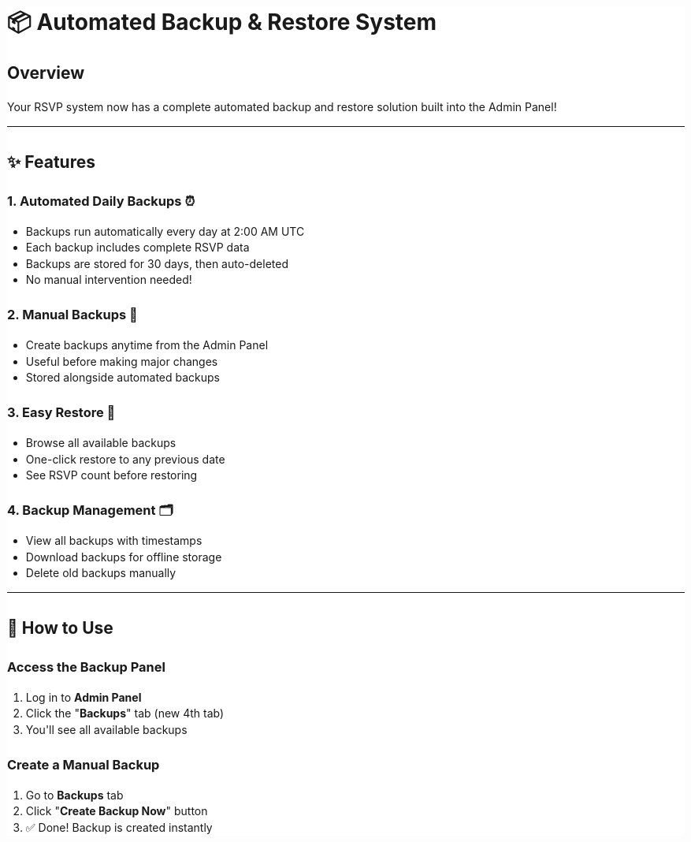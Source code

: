 # 📦 Automated Backup & Restore System

## Overview

Your RSVP system now has a complete automated backup and restore solution built into the Admin Panel!

---

## ✨ Features

### 1. **Automated Daily Backups** ⏰
- Backups run automatically every day at 2:00 AM UTC
- Each backup includes complete RSVP data
- Backups are stored for 30 days, then auto-deleted
- No manual intervention needed!

### 2. **Manual Backups** 🎯
- Create backups anytime from the Admin Panel
- Useful before making major changes
- Stored alongside automated backups

### 3. **Easy Restore** 🔄
- Browse all available backups
- One-click restore to any previous date
- See RSVP count before restoring

### 4. **Backup Management** 🗂️
- View all backups with timestamps
- Download backups for offline storage
- Delete old backups manually

---

## 🚀 How to Use

### Access the Backup Panel

1. Log in to **Admin Panel**
2. Click the "**Backups**" tab (new 4th tab)
3. You'll see all available backups

### Create a Manual Backup

1. Go to **Backups** tab
2. Click "**Create Backup Now**" button
3. ✅ Done! Backup is created instantly

